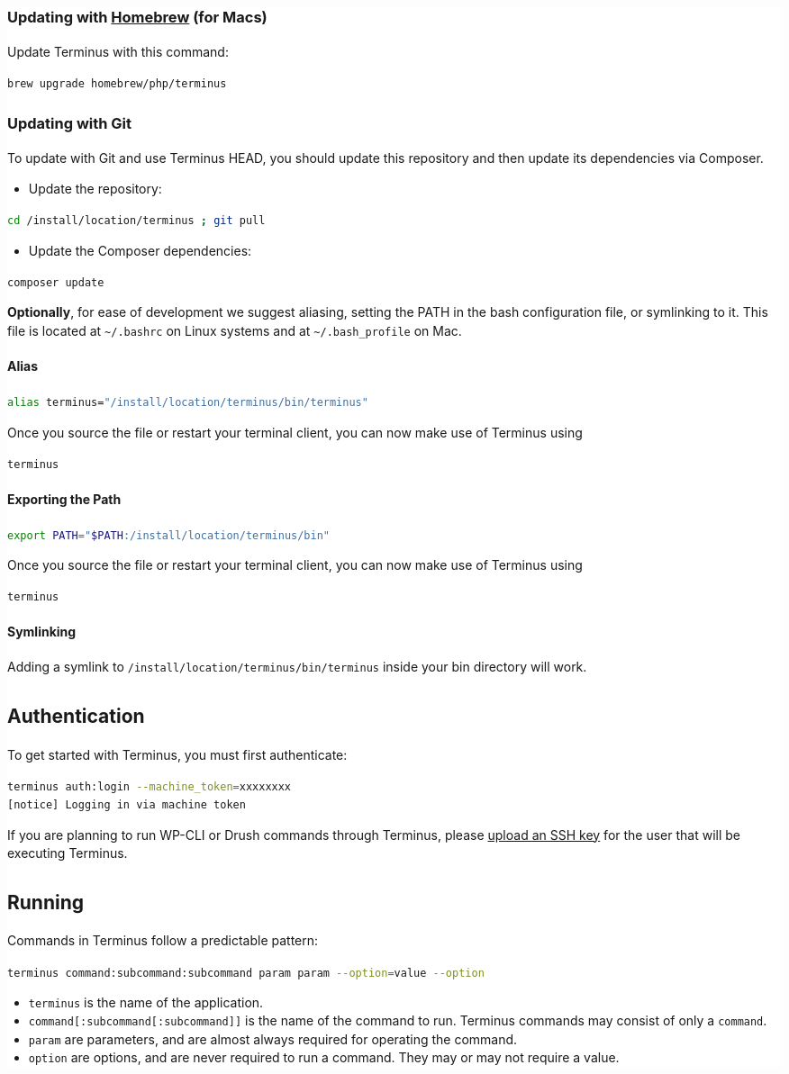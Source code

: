 ### Updating with [Homebrew](http://brew.sh/) (for Macs)
Update Terminus with this command:
```bash
brew upgrade homebrew/php/terminus
```

### Updating with Git
To update with Git and use Terminus HEAD, you should update this repository and then update its dependencies via Composer.

- Update the repository:
```bash
cd /install/location/terminus ; git pull
```
- Update the Composer dependencies:
```bash
composer update
```

**Optionally**, for ease of development we suggest aliasing, setting the PATH in the bash configuration file, or
symlinking to it. This file is located at `~/.bashrc` on Linux systems and at `~/.bash_profile` on Mac.
#### Alias
```bash
alias terminus="/install/location/terminus/bin/terminus"
```
Once you source the file or restart your terminal client, you can now make use of Terminus using
```bash
terminus
```
#### Exporting the Path
```bash
export PATH="$PATH:/install/location/terminus/bin"
```
Once you source the file or restart your terminal client, you can now make use of Terminus using
```bash
terminus
```
#### Symlinking
Adding a symlink to `/install/location/terminus/bin/terminus` inside your bin directory will work.

## Authentication
To get started with Terminus, you must first authenticate:
```bash
terminus auth:login --machine_token=xxxxxxxx
[notice] Logging in via machine token
```
If you are planning to run WP-CLI or Drush commands through Terminus, please
[upload an SSH key](https://pantheon.io/docs/ssh-keys/#add-your-ssh-key-to-pantheon) for the user that will be executing Terminus.
 
## Running
Commands in Terminus follow a predictable pattern:
```bash
terminus command:subcommand:subcommand param param --option=value --option
```
- `terminus` is the name of the application.
- `command[:subcommand[:subcommand]]` is the name of the command to run. Terminus commands may consist of only a `command`.
- `param` are parameters, and are almost always required for operating the command.
- `option` are options, and are never required to run a command. They may or may not require a value.
